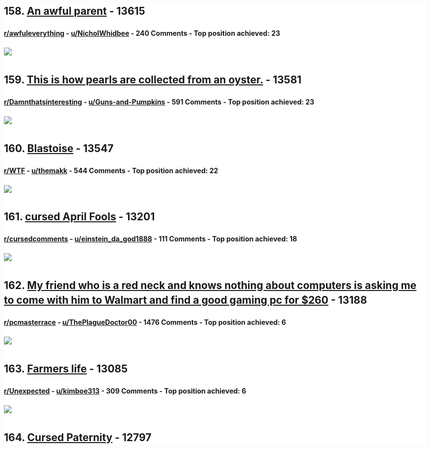 ## 158. [An awful parent](http://reddit.com/r/awfuleverything/comments/owzs26/an_awful_parent/) - 13615
#### [r/awfuleverything](http://reddit.com/r/awfuleverything) - [u/NicholWhidbee](http://reddit.com/u/NicholWhidbee) - 240 Comments - Top position achieved: 23

<a href="https://i.redd.it/y95454fa24f71.jpg"><img src="https://b.thumbs.redditmedia.com/0-q1JcrpzRPdFpBYUGypolVdshcOJFg8nQZFDRUea0Q.jpg"></img></a>

## 159. [This is how pearls are collected from an oyster.](http://reddit.com/r/Damnthatsinteresting/comments/owz6ju/this_is_how_pearls_are_collected_from_an_oyster/) - 13581
#### [r/Damnthatsinteresting](http://reddit.com/r/Damnthatsinteresting) - [u/Guns-and-Pumpkins](http://reddit.com/u/Guns-and-Pumpkins) - 591 Comments - Top position achieved: 23

<a href="https://v.redd.it/1yzessemt3f71"><img src="https://a.thumbs.redditmedia.com/yhzxIU9UJYKMAZeBbG-rgMhHSjkX-HwbGQIQgN-WR98.jpg"></img></a>

## 160. [Blastoise](http://reddit.com/r/WTF/comments/owqhee/blastoise/) - 13547
#### [r/WTF](http://reddit.com/r/WTF) - [u/themakk](http://reddit.com/u/themakk) - 544 Comments - Top position achieved: 22

<a href="https://v.redd.it/n2x0640q21f71"><img src="https://b.thumbs.redditmedia.com/si1clZV_ZvUoEpbSw3l3QtWWu6x9705IKw87E6Cyyzo.jpg"></img></a>

## 161. [cursed April Fools](http://reddit.com/r/cursedcomments/comments/owyw1x/cursed_april_fools/) - 13201
#### [r/cursedcomments](http://reddit.com/r/cursedcomments) - [u/einstein_da_god1888](http://reddit.com/u/einstein_da_god1888) - 111 Comments - Top position achieved: 18

<a href="https://i.redd.it/h708fjrdp3f71.png"><img src="https://a.thumbs.redditmedia.com/jn2HuWLEXsN7ehNXtoU0SpiCQ5dclqDXI2pHr-kbdH4.jpg"></img></a>

## 162. [My friend who is a red neck and knows nothing about computers is asking me to come with him to Walmart and find a good gaming pc for $260](http://reddit.com/r/pcmasterrace/comments/oxa6gh/my_friend_who_is_a_red_neck_and_knows_nothing/) - 13188
#### [r/pcmasterrace](http://reddit.com/r/pcmasterrace) - [u/ThePlagueDoctor00](http://reddit.com/u/ThePlagueDoctor00) - 1476 Comments - Top position achieved: 6

<a href="https://i.redd.it/570wdazfw6f71.jpg"><img src="https://b.thumbs.redditmedia.com/6bmJA8A1yj7s3CxynbJEP5AIY-gLVWmqoeWPyPBX-VQ.jpg"></img></a>

## 163. [Farmers life](http://reddit.com/r/Unexpected/comments/ox1pyz/farmers_life/) - 13085
#### [r/Unexpected](http://reddit.com/r/Unexpected) - [u/kimboe313](http://reddit.com/u/kimboe313) - 309 Comments - Top position achieved: 6

<a href="https://v.redd.it/kdmvrf3pr4f71"><img src="https://a.thumbs.redditmedia.com/mkfuV8Hu99_JzADFDfe-ej1YU2re9f-8DpSQF2K18U0.jpg"></img></a>

## 164. [Cursed Paternity](http://reddit.com/r/cursedcomments/comments/oxatb0/cursed_paternity/) - 12797
